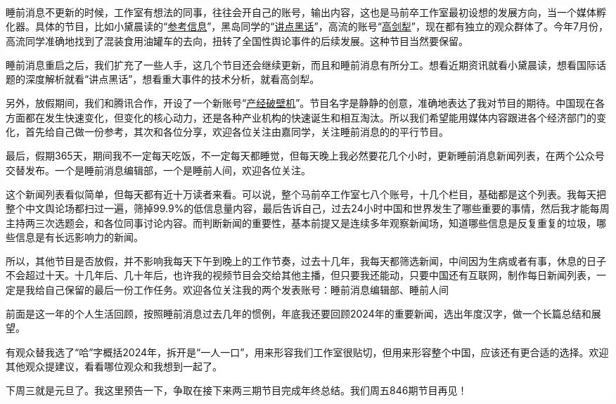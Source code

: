 睡前消息不更新的时候，工作室有想法的同事，往往会开自己的账号，输出内容，这也是马前卒工作室最初设想的发展方向，当一个媒体孵化器。具体的节目，比如小黛晨读的“[参考信息](/reference)”，黑岛同学的“[讲点黑话](/commercial)”，高流的账号“[高剑犁](/opinion)”，现在都有独立的观众群体了。今年7月份，高流同学准确地找到了混装食用油罐车的去向，扭转了全国性舆论事件的后续发展。这种节目当然要保留。

睡前消息重启之后，我们扩充了一些人手，这几个节目还会继续更新，而且和睡前消息有所分工。想看近期资讯就看小黛晨读，想看国际话题的深度解析就看“讲点黑话”，想看重大事件的技术分析，就看高剑犁。

另外，放假期间，我们和腾讯合作，开设了一个新账号“[产经破壁机](/business)”。节目名字是静静的创意，准确地表达了我对节目的期待。中国现在各方面都在发生快速变化，但变化的核心动力，还是各种产业机构的快速诞生和相互淘汰。所以我们希望能用媒体内容跟进各个经济部门的变化，首先给自己做一份参考，其次和各位分享，欢迎各位关注由嘉同学，关注睡前消息的的平行节目。

最后，假期365天，期间我不一定每天吃饭，不一定每天都睡觉，但每天晚上我必然要花几个小时，更新睡前消息新闻列表，在两个公众号交替发布。一个是睡前消息编辑部，一个是睡前人间，欢迎各位关注。

这个新闻列表看似简单，但每天都有近十万读者来看。可以说，整个马前卒工作室七八个账号，十几个栏目，基础都是这个列表。我每天把整个中文舆论场都扫过一遍，筛掉99.9%的低信息量内容，最后告诉自己，过去24小时中国和世界发生了哪些重要的事情，然后我才能每周主持两三次选题会，和各位同事讨论内容。而判断新闻的重要性，基本前提又是连续多年观察新闻场，知道哪些信息是反复重复的垃圾，哪些信息是有长远影响力的新闻。

所以，其他节目是否放假，并不影响我每天下午到晚上的工作节奏，过去十几年，我每天都筛选新闻，中间因为生病或者有事，休息的日子不会超过十天。十几年后、几十年后，也许我的视频节目会交给其他主播，但只要我还能动，只要中国还有互联网，制作每日新闻列表，一定是我给自己保留的最后一份工作任务。欢迎各位关注我的两个发表账号：睡前消息编辑部、睡前人间

前面是这一年的个人生活回顾，按照睡前消息过去几年的惯例，年底我还要回顾2024年的重要新闻，选出年度汉字，做一个长篇总结和展望。

有观众替我选了“哈”字概括2024年，拆开是“一人一口”，用来形容我们工作室很贴切，但用来形容整个中国，应该还有更合适的选择。欢迎其他观众提建议，看看哪位观众和我想到一起了。

下周三就是元旦了。我这里预告一下，争取在接下来两三期节目完成年终总结。我们周五846期节目再见！